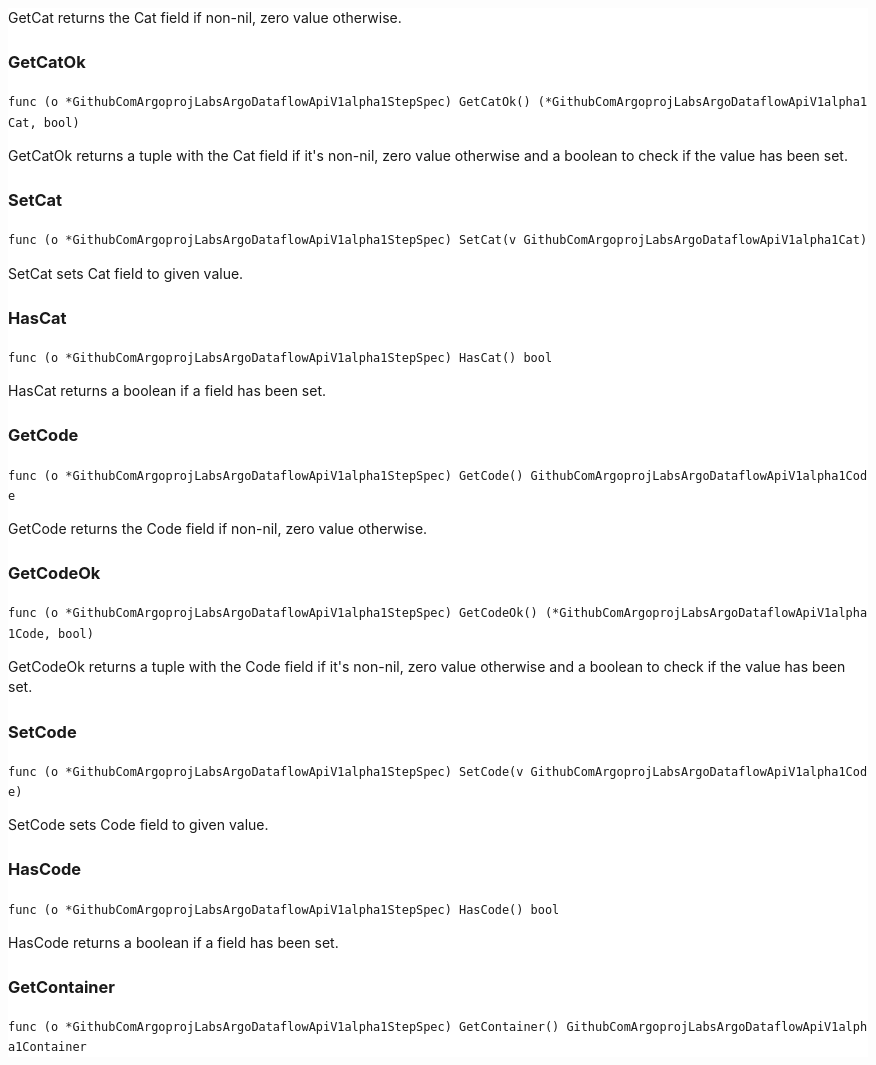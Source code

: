 GetCat returns the Cat field if non-nil, zero value otherwise.

### GetCatOk

`func (o *GithubComArgoprojLabsArgoDataflowApiV1alpha1StepSpec) GetCatOk() (*GithubComArgoprojLabsArgoDataflowApiV1alpha1Cat, bool)`

GetCatOk returns a tuple with the Cat field if it's non-nil, zero value otherwise
and a boolean to check if the value has been set.

### SetCat

`func (o *GithubComArgoprojLabsArgoDataflowApiV1alpha1StepSpec) SetCat(v GithubComArgoprojLabsArgoDataflowApiV1alpha1Cat)`

SetCat sets Cat field to given value.

### HasCat

`func (o *GithubComArgoprojLabsArgoDataflowApiV1alpha1StepSpec) HasCat() bool`

HasCat returns a boolean if a field has been set.

### GetCode

`func (o *GithubComArgoprojLabsArgoDataflowApiV1alpha1StepSpec) GetCode() GithubComArgoprojLabsArgoDataflowApiV1alpha1Code`

GetCode returns the Code field if non-nil, zero value otherwise.

### GetCodeOk

`func (o *GithubComArgoprojLabsArgoDataflowApiV1alpha1StepSpec) GetCodeOk() (*GithubComArgoprojLabsArgoDataflowApiV1alpha1Code, bool)`

GetCodeOk returns a tuple with the Code field if it's non-nil, zero value otherwise
and a boolean to check if the value has been set.

### SetCode

`func (o *GithubComArgoprojLabsArgoDataflowApiV1alpha1StepSpec) SetCode(v GithubComArgoprojLabsArgoDataflowApiV1alpha1Code)`

SetCode sets Code field to given value.

### HasCode

`func (o *GithubComArgoprojLabsArgoDataflowApiV1alpha1StepSpec) HasCode() bool`

HasCode returns a boolean if a field has been set.

### GetContainer

`func (o *GithubComArgoprojLabsArgoDataflowApiV1alpha1StepSpec) GetContainer() GithubComArgoprojLabsArgoDataflowApiV1alpha1Container`
